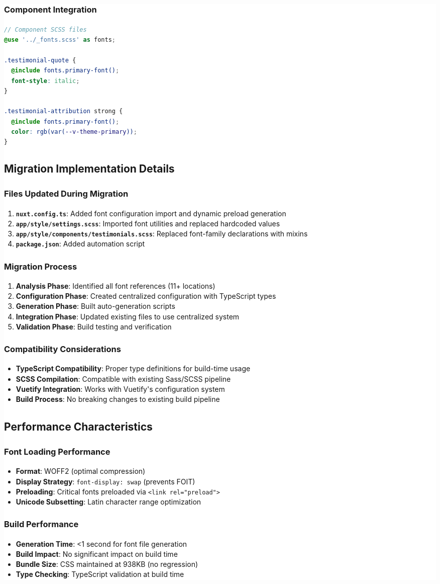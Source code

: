 ### Component Integration
```scss
// Component SCSS files
@use '../_fonts.scss' as fonts;

.testimonial-quote {
  @include fonts.primary-font();
  font-style: italic;
}

.testimonial-attribution strong {
  @include fonts.primary-font();
  color: rgb(var(--v-theme-primary));
}
```

## Migration Implementation Details

### Files Updated During Migration
1. **`nuxt.config.ts`**: Added font configuration import and dynamic preload generation
2. **`app/style/settings.scss`**: Imported font utilities and replaced hardcoded values
3. **`app/style/components/testimonials.scss`**: Replaced font-family declarations with mixins
4. **`package.json`**: Added automation script

### Migration Process
1. **Analysis Phase**: Identified all font references (11+ locations)
2. **Configuration Phase**: Created centralized configuration with TypeScript types
3. **Generation Phase**: Built auto-generation scripts
4. **Integration Phase**: Updated existing files to use centralized system
5. **Validation Phase**: Build testing and verification

### Compatibility Considerations
- **TypeScript Compatibility**: Proper type definitions for build-time usage
- **SCSS Compilation**: Compatible with existing Sass/SCSS pipeline
- **Vuetify Integration**: Works with Vuetify's configuration system
- **Build Process**: No breaking changes to existing build pipeline

## Performance Characteristics

### Font Loading Performance
- **Format**: WOFF2 (optimal compression)
- **Display Strategy**: `font-display: swap` (prevents FOIT)
- **Preloading**: Critical fonts preloaded via `<link rel="preload">`
- **Unicode Subsetting**: Latin character range optimization

### Build Performance
- **Generation Time**: <1 second for font file generation
- **Build Impact**: No significant impact on build time
- **Bundle Size**: CSS maintained at 938KB (no regression)
- **Type Checking**: TypeScript validation at build time
